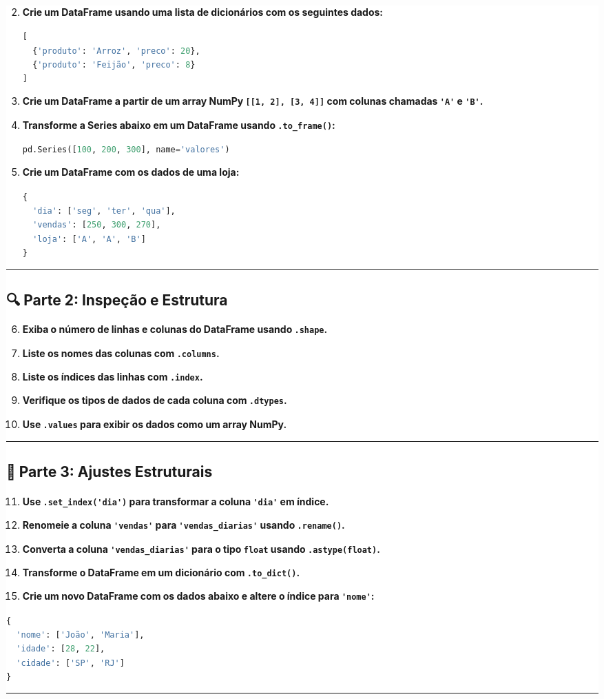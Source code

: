 2. **Crie um DataFrame usando uma lista de dicionários com os seguintes dados:**

   ```python
   [
     {'produto': 'Arroz', 'preco': 20},
     {'produto': 'Feijão', 'preco': 8}
   ]
   ```

3. **Crie um DataFrame a partir de um array NumPy `[[1, 2], [3, 4]]` com colunas chamadas `'A'` e `'B'`.**

4. **Transforme a Series abaixo em um DataFrame usando `.to_frame()`:**

   ```python
   pd.Series([100, 200, 300], name='valores')
   ```

5. **Crie um DataFrame com os dados de uma loja:**

   ```python
   {
     'dia': ['seg', 'ter', 'qua'],
     'vendas': [250, 300, 270],
     'loja': ['A', 'A', 'B']
   }
   ```

---

## 🔍 Parte 2: Inspeção e Estrutura

6. **Exiba o número de linhas e colunas do DataFrame usando `.shape`.**

7. **Liste os nomes das colunas com `.columns`.**

8. **Liste os índices das linhas com `.index`.**

9. **Verifique os tipos de dados de cada coluna com `.dtypes`.**

10. **Use `.values` para exibir os dados como um array NumPy.**

---

## 🧱 Parte 3: Ajustes Estruturais

11. **Use `.set_index('dia')` para transformar a coluna `'dia'` em índice.**

12. **Renomeie a coluna `'vendas'` para `'vendas_diarias'` usando `.rename()`.**

13. **Converta a coluna `'vendas_diarias'` para o tipo `float` usando `.astype(float)`.**

14. **Transforme o DataFrame em um dicionário com `.to_dict()`.**

15. **Crie um novo DataFrame com os dados abaixo e altere o índice para `'nome'`:**

   ```python
   {
     'nome': ['João', 'Maria'],
     'idade': [28, 22],
     'cidade': ['SP', 'RJ']
   }
   ```

---